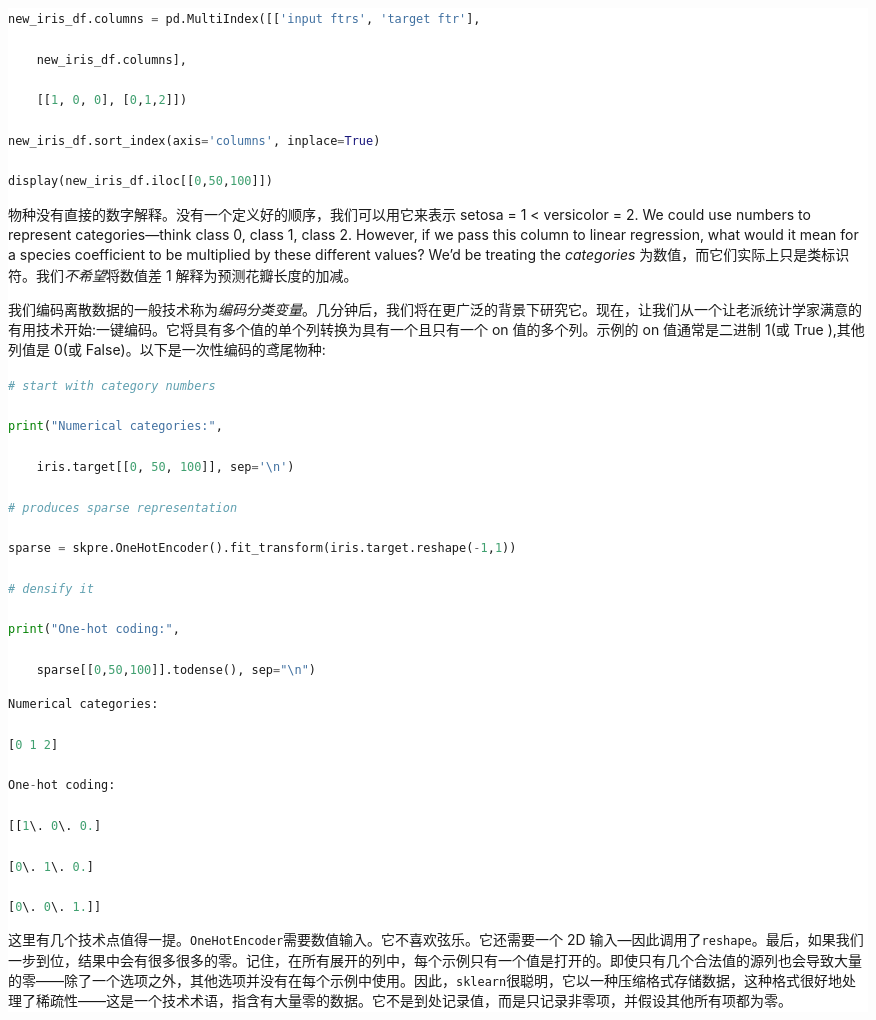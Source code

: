 ```py
new_iris_df.columns = pd.MultiIndex([['input ftrs', 'target ftr'],

    new_iris_df.columns],

    [[1, 0, 0], [0,1,2]])

new_iris_df.sort_index(axis='columns', inplace=True)

display(new_iris_df.iloc[[0,50,100]])
```

物种没有直接的数字解释。没有一个定义好的顺序，我们可以用它来表示 setosa = 1 < versicolor = 2\. We could use numbers to represent categories—think class 0, class 1, class 2\. However, if we pass this column to linear regression, what would it mean for a species coefficient to be multiplied by these different values? We’d be treating the *categories* 为数值，而它们实际上只是类标识符。我们*不希望*将数值差 1 解释为预测花瓣长度的加减。

我们编码离散数据的一般技术称为*编码分类变量*。几分钟后，我们将在更广泛的背景下研究它。现在，让我们从一个让老派统计学家满意的有用技术开始:一键编码。它将具有多个值的单个列转换为具有一个且只有一个 on 值的多个列。示例的 on 值通常是二进制 1(或 True ),其他列值是 0(或 False)。以下是一次性编码的鸢尾物种:

```py
# start with category numbers

print("Numerical categories:",

    iris.target[[0, 50, 100]], sep='\n')

# produces sparse representation

sparse = skpre.OneHotEncoder().fit_transform(iris.target.reshape(-1,1))

# densify it

print("One-hot coding:",

    sparse[[0,50,100]].todense(), sep="\n")
```

```py
Numerical categories:

[0 1 2]

One-hot coding:

[[1\. 0\. 0.]

[0\. 1\. 0.]

[0\. 0\. 1.]]

```

这里有几个技术点值得一提。`OneHotEncoder`需要数值输入。它不喜欢弦乐。它还需要一个 2D 输入—因此调用了`reshape`。最后，如果我们一步到位，结果中会有很多很多的零。记住，在所有展开的列中，每个示例只有一个值是打开的。即使只有几个合法值的源列也会导致大量的零——除了一个选项之外，其他选项并没有在每个示例中使用。因此，`sklearn`很聪明，它以一种压缩格式存储数据，这种格式很好地处理了稀疏性——这是一个技术术语，指含有大量零的数据。它不是到处记录值，而是只记录非零项，并假设其他所有项都为零。
